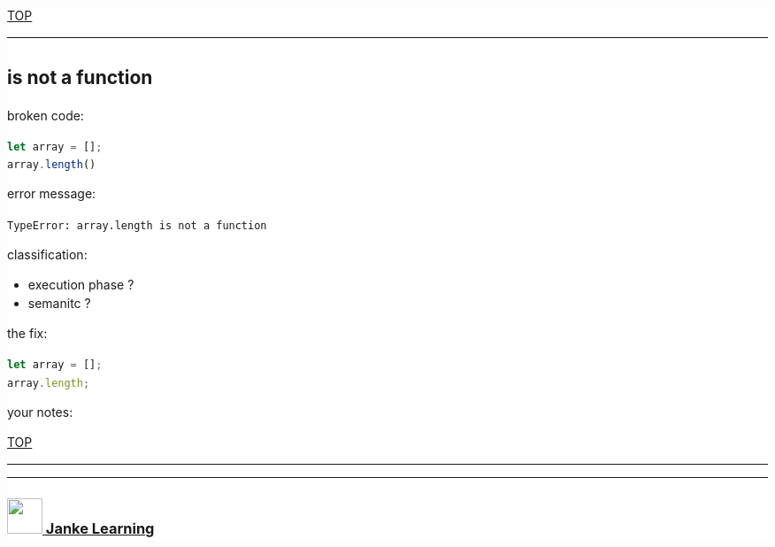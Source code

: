 [TOP](#errors)

---
## is not a function
broken code:
```js
let array = [];
array.length()
```
error message:
```
TypeError: array.length is not a function
```
classification:
* execution phase ?
* semanitc ?

the fix:
```js
let array = [];
array.length;
```
your notes:



[TOP](#errors)



___
___
### <a href="http://janke-learning.org" target="_blank"><img src="https://user-images.githubusercontent.com/18554853/50098409-22575780-021c-11e9-99e1-962787adaded.png" width="40" height="40"></img> Janke Learning</a>
